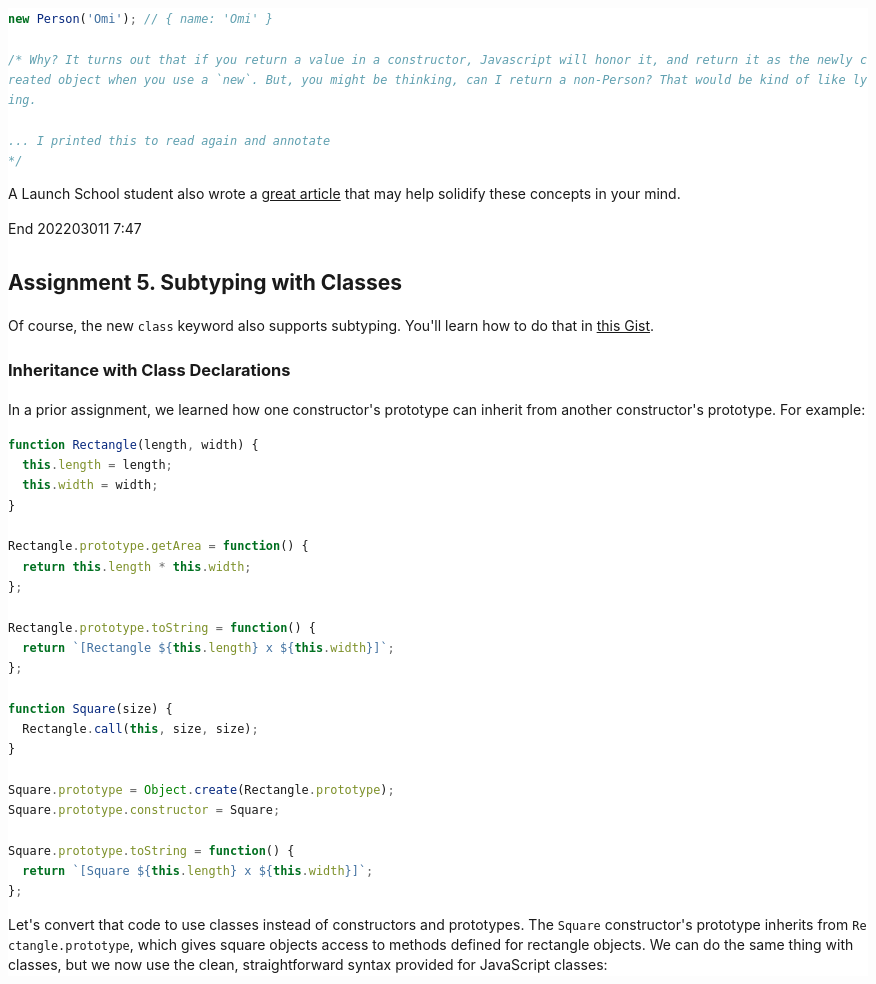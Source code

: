 ```js
new Person('Omi'); // { name: 'Omi' }

/* Why? It turns out that if you return a value in a constructor, Javascript will honor it, and return it as the newly created object when you use a `new`. But, you might be thinking, can I return a non-Person? That would be kind of like lying.

... I printed this to read again and annotate
*/
```

A Launch School student also wrote a [great article](https://medium.com/launch-school/javascript-design-patterns-building-a-mental-model-68c2d4356538) that may help solidify these concepts in your mind.

End 202203011 7:47

## Assignment 5. Subtyping with Classes

Of course, the new `class` keyword also supports subtyping. You'll learn how to do that in [this Gist](https://launchschool.com/gists/cdba6a8e).

### Inheritance with Class Declarations

In a prior assignment, we learned how one constructor's prototype can inherit from another constructor's prototype. For example:

```js
function Rectangle(length, width) {
  this.length = length;
  this.width = width;
}

Rectangle.prototype.getArea = function() {
  return this.length * this.width;
};

Rectangle.prototype.toString = function() {
  return `[Rectangle ${this.length} x ${this.width}]`;
};

function Square(size) {
  Rectangle.call(this, size, size);
}

Square.prototype = Object.create(Rectangle.prototype);
Square.prototype.constructor = Square;

Square.prototype.toString = function() {
  return `[Square ${this.length} x ${this.width}]`;
};
```

Let's convert that code to use classes instead of constructors and prototypes. The `Square` constructor's prototype inherits from `Rectangle.prototype`, which gives square objects access to methods defined for rectangle objects. We can do the same thing with classes, but we now use the clean, straightforward syntax provided for JavaScript classes:
